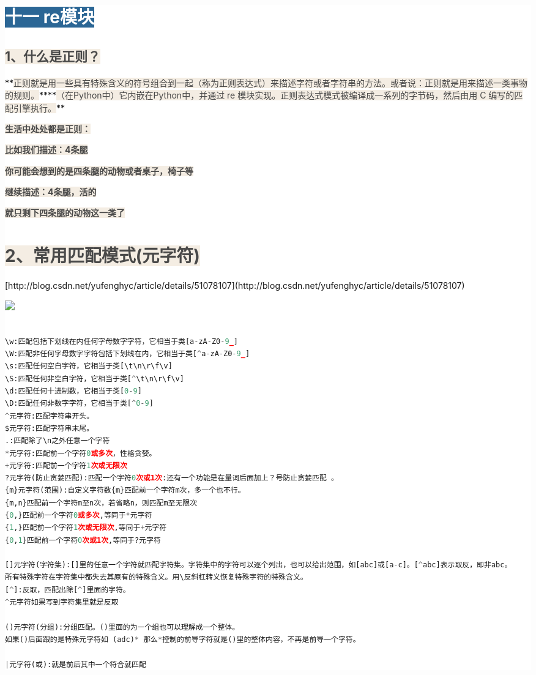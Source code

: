 <font style="color:rgb(37, 41, 51);"></font>

<h1 id="GJTDB"><font style="color:rgb(255, 255, 255);background-color:rgb(43, 102, 149);">十一 re模块</font></h1>
<h2 id="aLjnK"><font style="color:rgb(73, 73, 73);background-color:rgb(244, 237, 227);">1、什么是正则？</font></h2>
**<font style="color:rgb(73, 73, 73);background-color:rgb(244, 237, 227);">正则就是用一些具有特殊含义的符号组合到一起（称为正则表达式）来描述字符或者字符串的方法。或者说：正则就是用来描述一类事物的规则。</font>****<font style="color:rgb(73, 73, 73);background-color:rgb(244, 237, 227);">（在Python中）它内嵌在Python中，并通过 re 模块实现。正则表达式模式被编译成一系列的字节码，然后由用 C 编写的匹配引擎执行。</font>**

**<font style="color:rgb(73, 73, 73);background-color:rgb(244, 237, 227);">生活中处处都是正则：</font>**

**<font style="color:rgb(73, 73, 73);background-color:rgb(244, 237, 227);">比如我们描述：4条腿</font>**

**<font style="color:rgb(73, 73, 73);background-color:rgb(244, 237, 227);">你可能会想到的是四条腿的动物或者桌子，椅子等</font>**

**<font style="color:rgb(73, 73, 73);background-color:rgb(244, 237, 227);">继续描述：4条腿，活的</font>**

**<font style="color:rgb(73, 73, 73);background-color:rgb(244, 237, 227);">就只剩下四条腿的动物这一类了</font>**

**<font style="color:rgb(73, 73, 73);background-color:rgb(244, 237, 227);"></font>**

<h1 id="i1gJj"><font style="color:rgb(73, 73, 73);background-color:rgb(244, 237, 227);">2、</font><font style="color:rgb(73, 73, 73);background-color:rgb(244, 237, 227);">常用匹配模式(元字符)</font></h1>
[http://blog.csdn.net/yufenghyc/article/details/51078107](http://blog.csdn.net/yufenghyc/article/details/51078107)

![](https://cdn.nlark.com/yuque/0/2023/png/25700096/1681374245930-596f80aa-ce6a-44f9-926a-db0420e843ee.png)

```python

\w:匹配包括下划线在内任何字母数字字符，它相当于类[a-zA-Z0-9_]
\W:匹配非任何字母数字字符包括下划线在内，它相当于类[^a-zA-Z0-9_]
\s:匹配任何空白字符，它相当于类[\t\n\r\f\v]
\S:匹配任何非空白字符，它相当于类[^\t\n\r\f\v]
\d:匹配任何十进制数，它相当于类[0-9]
\D:匹配任何非数字字符，它相当于类[^0-9]
^元字符:匹配字符串开头。
$元字符:匹配字符串末尾。
.:匹配除了\n之外任意一个字符
*元字符:匹配前一个字符0或多次，性格贪婪。
+元字符:匹配前一个字符1次或无限次
?元字符(防止贪婪匹配):匹配一个字符0次或1次:还有一个功能是在量词后面加上？号防止贪婪匹配 。
{m}元字符(范围):自定义字符数{m}匹配前一个字符m次，多一个也不行。
{m,n}匹配前一个字符m至n次，若省略n，则匹配m至无限次
{0,}匹配前一个字符0或多次,等同于*元字符
{1,}匹配前一个字符1次或无限次,等同于+元字符
{0,1}匹配前一个字符0次或1次,等同于?元字符

[]元字符(字符集):[]里的任意一个字符就匹配字符集。字符集中的字符可以逐个列出，也可以给出范围，如[abc]或[a-c]。[^abc]表示取反，即非abc。
所有特殊字符在字符集中都失去其原有的特殊含义。用\反斜杠转义恢复特殊字符的特殊含义。
[^]:反取，匹配出除[^]里面的字符。
^元字符如果写到字符集里就是反取

()元字符(分组):分组匹配。()里面的为一个组也可以理解成一个整体。
如果()后面跟的是特殊元字符如 (adc)* 那么*控制的前导字符就是()里的整体内容，不再是前导一个字符。

|元字符(或):就是前后其中一个符合就匹配

```
